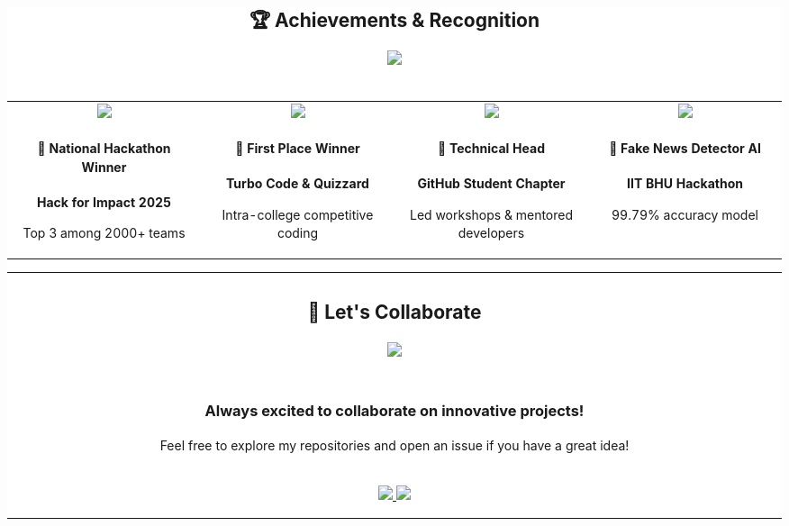
<h2 align="center">🏆 Achievements & Recognition</h2>

<div align="center">
  <img src="https://github-profile-trophy.vercel.app/?username=seenmttai&theme=algolia&no-frame=true&no-bg=false&row=1&column=7&margin-w=15&margin-h=15" />
</div>

<br>

<div align="center">
  <table>
    <tr>
      <td align="center" width="25%">
        <img src="https://raw.githubusercontent.com/Tarikul-Islam-Anik/Animated-Fluent-Emojis/master/Emojis/Activities/3rd%20Place%20Medal.png" width="50" />
        <h4>🥉 National Hackathon Winner</h4>
        <p><strong>Hack for Impact 2025</strong></p>
        <p>Top 3 among 2000+ teams</p>
      </td>
      <td align="center" width="25%">
        <img src="https://raw.githubusercontent.com/Tarikul-Islam-Anik/Animated-Fluent-Emojis/master/Emojis/Activities/1st%20Place%20Medal.png" width="50" />
        <h4>🥇 First Place Winner</h4>
        <p><strong>Turbo Code & Quizzard</strong></p>
        <p>Intra-college competitive coding</p>
      </td>
      <td align="center" width="25%">
        <img src="https://raw.githubusercontent.com/Tarikul-Islam-Anik/Animated-Fluent-Emojis/master/Emojis/Objects/Megaphone.png" width="50" />
        <h4>🚀 Technical Head</h4>
        <p><strong>GitHub Student Chapter</strong></p>
        <p>Led workshops & mentored developers</p>
      </td>
      <td align="center" width="25%">
        <img src="https://raw.githubusercontent.com/Tarikul-Islam-Anik/Animated-Fluent-Emojis/master/Emojis/Activities/Bullseye.png" width="50" />
        <h4>🎯 Fake News Detector AI</h4>
        <p><strong>IIT BHU Hackathon</strong></p>
        <p>99.79% accuracy model</p>
      </td>
    </tr>
  </table>
</div>

---

<h2 align="center">🤝 Let's Collaborate</h2>

<div align="center">
  <img src="https://raw.githubusercontent.com/Tarikul-Islam-Anik/Animated-Fluent-Emojis/master/Emojis/Hand%20gestures/Handshake.png" width="100px" />
  <br><br>
  <h3>Always excited to collaborate on innovative projects!</h3>
  <p>Feel free to explore my repositories and open an issue if you have a great idea!</p>
  <br>
  <div>
    <a href="https://github.com/seenmttai">
      <img src="https://img.shields.io/badge/Explore%20Repositories-6366F1?style=for-the-badge&logo=github&logoColor=white" />
    </a>
    <a href="mailto:bhansalimanan55@gmail.com">
      <img src="https://img.shields.io/badge/Get%20In%20Touch-EA4335?style=for-the-badge&logo=gmail&logoColor=white" />
    </a>
  </div>
</div>

---